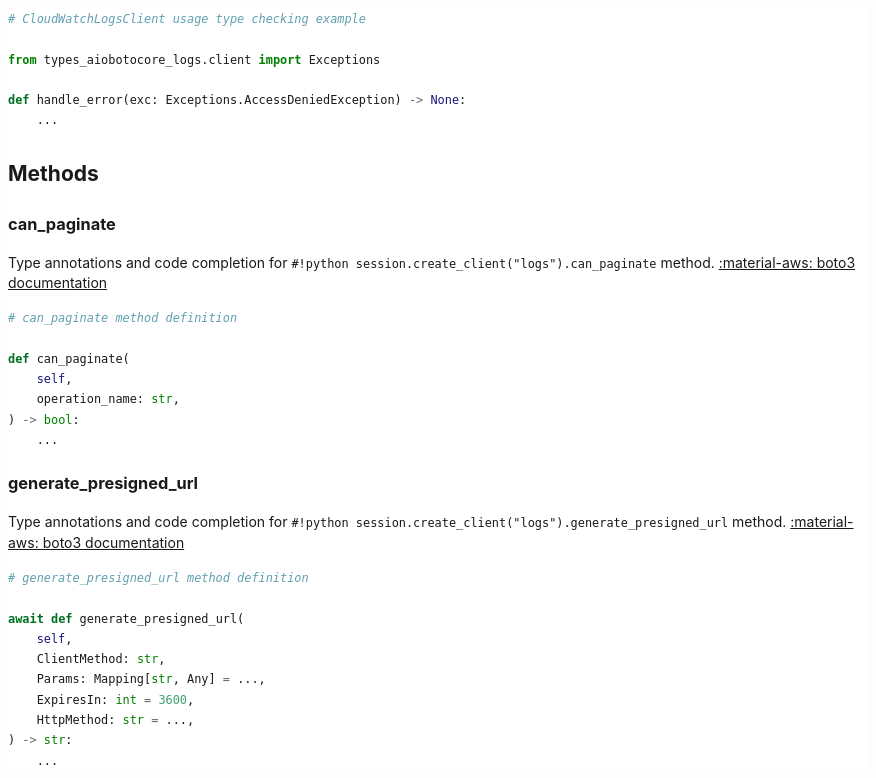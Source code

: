 ```python
```

```python
# CloudWatchLogsClient usage type checking example

from types_aiobotocore_logs.client import Exceptions

def handle_error(exc: Exceptions.AccessDeniedException) -> None:
    ...
```


## Methods


### can\_paginate



Type annotations and code completion for `#!python session.create_client("logs").can_paginate` method.
[:material-aws: boto3 documentation](https://boto3.amazonaws.com/v1/documentation/api/latest/reference/services/logs/client/can_paginate.html)

```python
# can_paginate method definition

def can_paginate(
    self,
    operation_name: str,
) -> bool:
    ...
```


### generate\_presigned\_url



Type annotations and code completion for `#!python session.create_client("logs").generate_presigned_url` method.
[:material-aws: boto3 documentation](https://boto3.amazonaws.com/v1/documentation/api/latest/reference/services/logs/client/generate_presigned_url.html)

```python
# generate_presigned_url method definition

await def generate_presigned_url(
    self,
    ClientMethod: str,
    Params: Mapping[str, Any] = ...,
    ExpiresIn: int = 3600,
    HttpMethod: str = ...,
) -> str:
    ...
```
